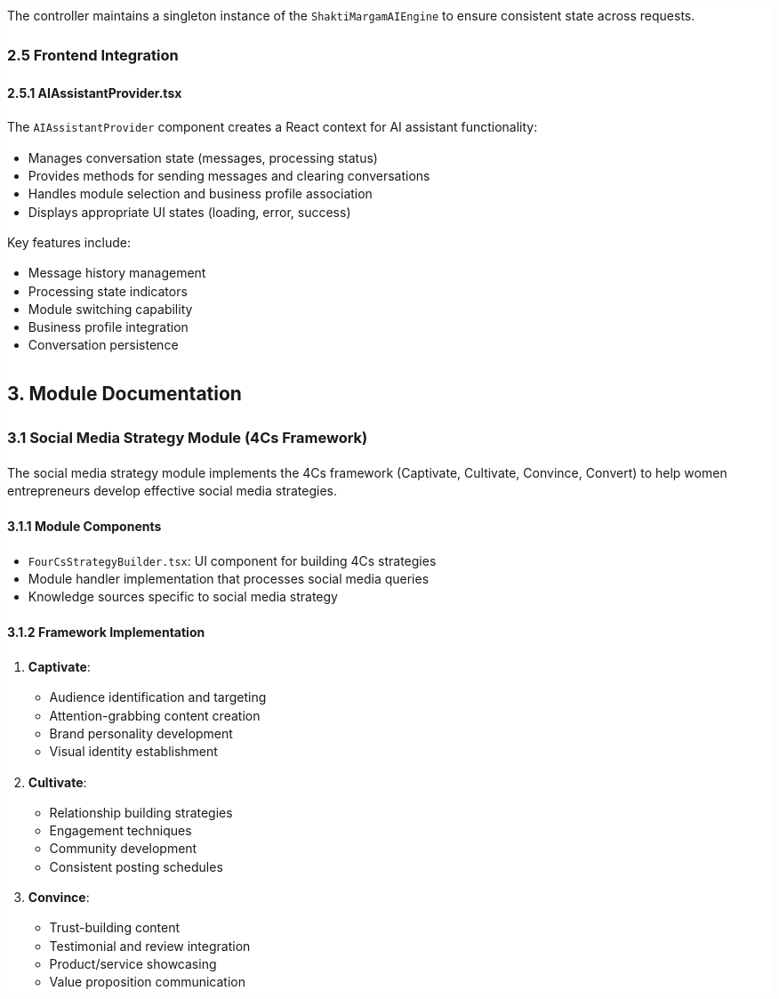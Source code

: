 The controller maintains a singleton instance of the `ShaktiMargamAIEngine` to ensure consistent state across requests.

### 2.5 Frontend Integration

#### 2.5.1 AIAssistantProvider.tsx

The `AIAssistantProvider` component creates a React context for AI assistant functionality:

- Manages conversation state (messages, processing status)
- Provides methods for sending messages and clearing conversations
- Handles module selection and business profile association
- Displays appropriate UI states (loading, error, success)

Key features include:
- Message history management
- Processing state indicators
- Module switching capability
- Business profile integration
- Conversation persistence

## 3. Module Documentation

### 3.1 Social Media Strategy Module (4Cs Framework)

The social media strategy module implements the 4Cs framework (Captivate, Cultivate, Convince, Convert) to help women entrepreneurs develop effective social media strategies.

#### 3.1.1 Module Components

- `FourCsStrategyBuilder.tsx`: UI component for building 4Cs strategies
- Module handler implementation that processes social media queries
- Knowledge sources specific to social media strategy

#### 3.1.2 Framework Implementation

1. **Captivate**:
   - Audience identification and targeting
   - Attention-grabbing content creation
   - Brand personality development
   - Visual identity establishment

2. **Cultivate**:
   - Relationship building strategies
   - Engagement techniques
   - Community development
   - Consistent posting schedules

3. **Convince**:
   - Trust-building content
   - Testimonial and review integration
   - Product/service showcasing
   - Value proposition communication
